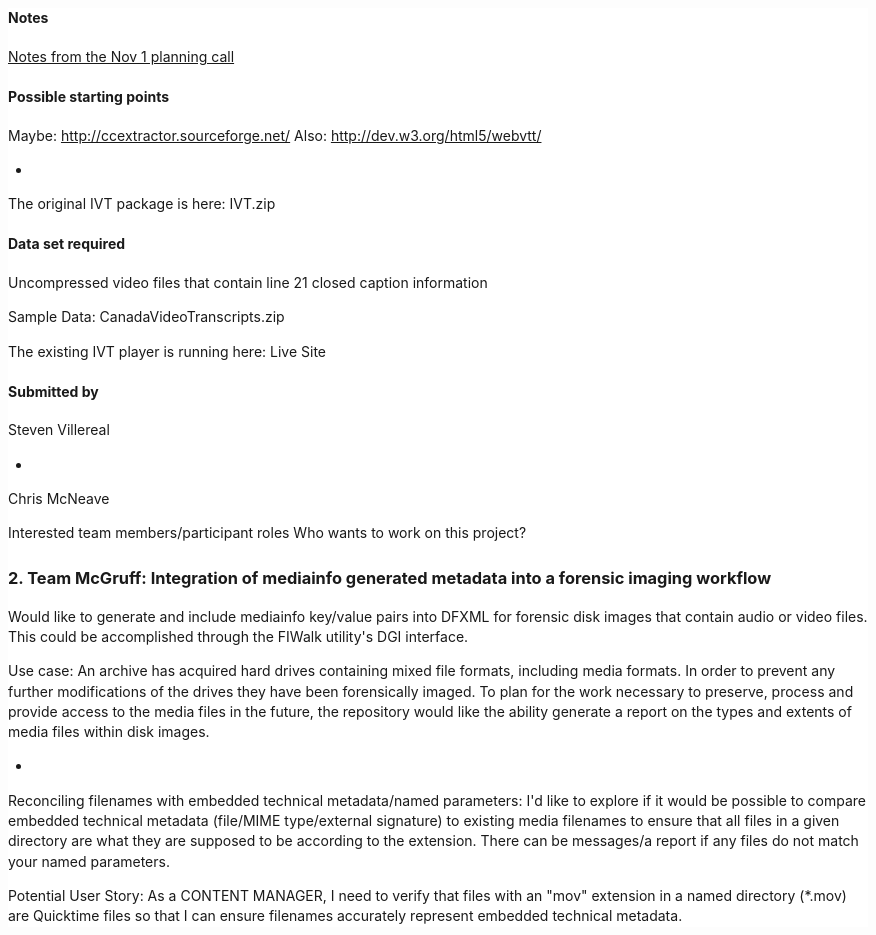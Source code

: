 #### Notes

[Notes from the Nov 1 planning call](http://web.archive.org/web/20240520122506/https://wiki.curatecamp.org/index.php/Association_of_Moving_Image_Archivists_%26_Digital_Library_Federation_Hack_Day_2013/PlanningHangout_1101#Extracting_EAI-608.2Fline_21_closed_caption_info_21_info_.28Steven_Villereal.29)

#### Possible starting points

Maybe: http://ccextractor.sourceforge.net/ Also: http://dev.w3.org/html5/webvtt/

+

The original IVT package is here: IVT.zip

#### Data set required

Uncompressed video files that contain line 21 closed caption information

Sample Data: CanadaVideoTranscripts.zip

The existing IVT player is running here: Live Site

#### Submitted by

Steven Villereal

+

Chris McNeave

Interested team members/participant roles
Who wants to work on this project?

### 2. Team McGruff: Integration of mediainfo generated metadata into a forensic imaging workflow
Would like to generate and include mediainfo key/value pairs into DFXML for forensic disk images that contain audio or video files. This could be accomplished through the FIWalk utility's DGI interface.

Use case: An archive has acquired hard drives containing mixed file formats, including media formats. In order to prevent any further modifications of the drives they have been forensically imaged. To plan for the work necessary to preserve, process and provide access to the media files in the future, the repository would like the ability generate a report on the types and extents of media files within disk images.

+

Reconciling filenames with embedded technical metadata/named parameters: I'd like to explore if it would be possible to compare embedded technical metadata (file/MIME type/external signature) to existing media filenames to ensure that all files in a given directory are what they are supposed to be according to the extension. There can be messages/a report if any files do not match your named parameters.

Potential User Story: As a CONTENT MANAGER, I need to verify that files with an "mov" extension in a named directory (*.mov) are Quicktime files so that I can ensure filenames accurately represent embedded technical metadata.
